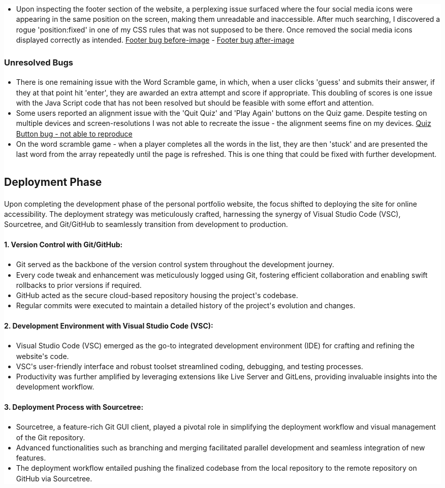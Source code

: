 - Upon inspecting the footer section of the website, a perplexing issue surfaced where the four social media icons were appearing in the same position on the screen, making them unreadable and inaccessible. After much searching, I discovered a rogue 'position:fixed' in one of my CSS rules that was not supposed to be there. Once removed the social media icons displayed correctly as intended. [Footer bug before-image](https://raw.githubusercontent.com/DamianGillessen1989/que-padrisimo/main/docs/footer-bug-before.webp) - [Footer bug after-image](https://raw.githubusercontent.com/DamianGillessen1989/que-padrisimo/main/docs/footer-bug-after.webp)

### Unresolved Bugs

- There is one remaining issue with the Word Scramble game, in which, when a user clicks 'guess' and submits their answer, if they at that point hit 'enter', they are awarded an extra attempt and score if appropriate. This doubling of scores is one issue with the Java Script code that has not been resolved but should be feasible with some effort and attention.
- Some users reported an alignment issue with the 'Quit Quiz' and 'Play Again' buttons on the Quiz game. Despite testing on multiple devices and screen-resolutions I was not able to recreate the issue - the alignment seems fine on my devices. [Quiz Button bug - not able to reproduce](https://raw.githubusercontent.com/DamianGillessen1989/que-padrisimo/main/docs/quiz-buttons-bug.webp)
- On the word scramble game - when a player completes all the words in the list, they are then 'stuck' and are presented the last word from the array repeatedly until the page is refreshed. This is one thing that could be fixed with further development.

## Deployment Phase

Upon completing the development phase of the personal portfolio website, the focus shifted to deploying the site for online accessibility. The deployment strategy was meticulously crafted, harnessing the synergy of Visual Studio Code (VSC), Sourcetree, and Git/GitHub to seamlessly transition from development to production.

#### 1. Version Control with Git/GitHub:

- Git served as the backbone of the version control system throughout the development journey.
- Every code tweak and enhancement was meticulously logged using Git, fostering efficient collaboration and enabling swift rollbacks to prior versions if required.
- GitHub acted as the secure cloud-based repository housing the project's codebase.
- Regular commits were executed to maintain a detailed history of the project's evolution and changes.

#### 2. Development Environment with Visual Studio Code (VSC):

- Visual Studio Code (VSC) emerged as the go-to integrated development environment (IDE) for crafting and refining the website's code.
- VSC's user-friendly interface and robust toolset streamlined coding, debugging, and testing processes.
- Productivity was further amplified by leveraging extensions like Live Server and GitLens, providing invaluable insights into the development workflow.

#### 3. Deployment Process with Sourcetree:

- Sourcetree, a feature-rich Git GUI client, played a pivotal role in simplifying the deployment workflow and visual management of the Git repository.
- Advanced functionalities such as branching and merging facilitated parallel development and seamless integration of new features.
- The deployment workflow entailed pushing the finalized codebase from the local repository to the remote repository on GitHub via Sourcetree.
